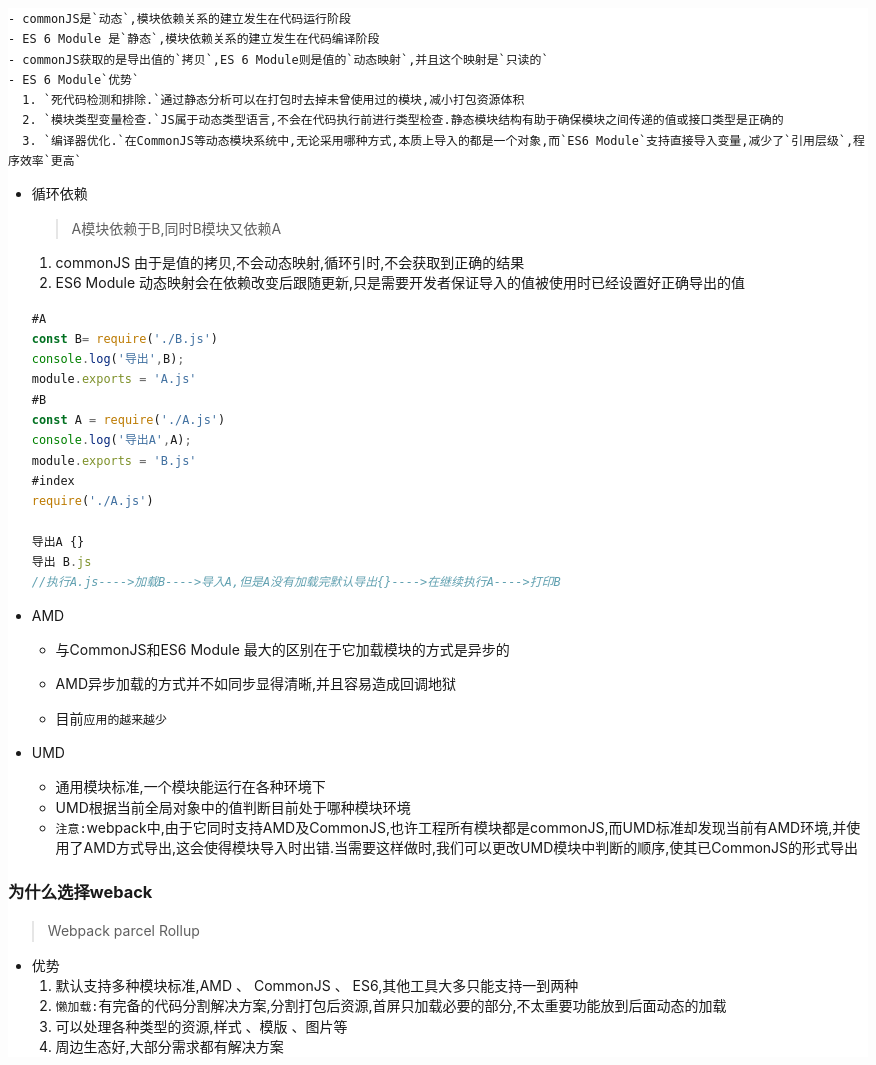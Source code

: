     - commonJS是`动态`,模块依赖关系的建立发生在代码运行阶段
    - ES 6 Module 是`静态`,模块依赖关系的建立发生在代码编译阶段
    - commonJS获取的是导出值的`拷贝`,ES 6 Module则是值的`动态映射`,并且这个映射是`只读的`
    - ES 6 Module`优势`
      1. `死代码检测和排除.`通过静态分析可以在打包时去掉未曾使用过的模块,减小打包资源体积
      2. `模块类型变量检查.`JS属于动态类型语言,不会在代码执行前进行类型检查.静态模块结构有助于确保模块之间传递的值或接口类型是正确的
      3. `编译器优化.`在CommonJS等动态模块系统中,无论采用哪种方式,本质上导入的都是一个对象,而`ES6 Module`支持直接导入变量,减少了`引用层级`,程序效率`更高`

  - 循环依赖

    > A模块依赖于B,同时B模块又依赖A

    1. commonJS 由于是值的拷贝,不会动态映射,循环引时,不会获取到正确的结果
    2. ES6 Module 动态映射会在依赖改变后跟随更新,只是需要开发者保证导入的值被使用时已经设置好正确导出的值

    ```js
    #A
    const B= require('./B.js')
    console.log('导出',B);
    module.exports = 'A.js'
    #B
    const A = require('./A.js')
    console.log('导出A',A);
    module.exports = 'B.js'
    #index
    require('./A.js')
    
    导出A {}
    导出 B.js
    //执行A.js---->加载B---->导入A,但是A没有加载完默认导出{}---->在继续执行A---->打印B
    
    ```

  - AMD 

    - 与CommonJS和ES6 Module 最大的区别在于它加载模块的方式是异步的

    - AMD异步加载的方式并不如同步显得清晰,并且容易造成回调地狱

    - 目前`应用的越来越少`

  - UMD

    - 通用模块标准,一个模块能运行在各种环境下
    - UMD根据当前全局对象中的值判断目前处于哪种模块环境
    - `注意:`webpack中,由于它同时支持AMD及CommonJS,也许工程所有模块都是commonJS,而UMD标准却发现当前有AMD环境,并使用了AMD方式导出,这会使得模块导入时出错.当需要这样做时,我们可以更改UMD模块中判断的顺序,使其已CommonJS的形式导出

    

### 为什么选择weback

>  Webpack parcel Rollup

- 优势
  1. 默认支持多种模块标准,AMD 、 CommonJS 、 ES6,其他工具大多只能支持一到两种
  2. `懒加载:`有完备的代码分割解决方案,分割打包后资源,首屏只加载必要的部分,不太重要功能放到后面动态的加载
  3. 可以处理各种类型的资源,样式 、模版 、图片等
  4. 周边生态好,大部分需求都有解决方案
